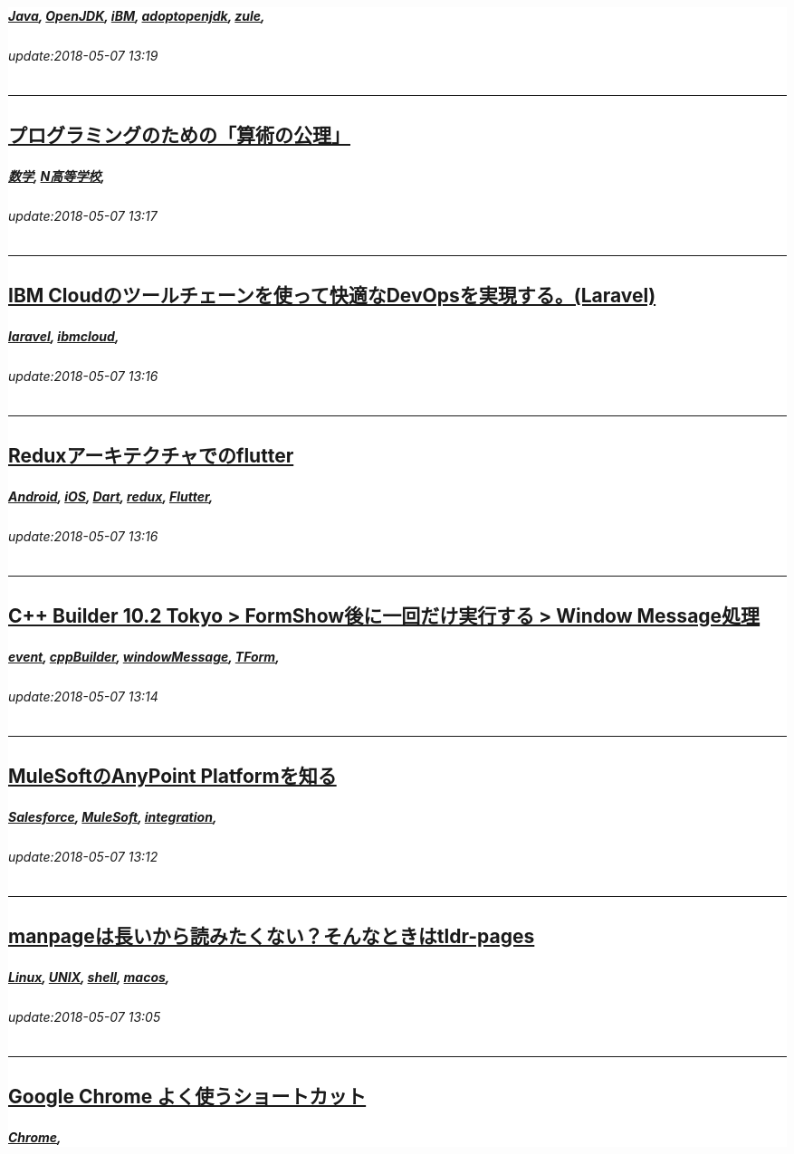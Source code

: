 ##### [Java](https://qiita.com/tags/Java), [OpenJDK](https://qiita.com/tags/OpenJDK), [iBM](https://qiita.com/tags/iBM), [adoptopenjdk](https://qiita.com/tags/adoptopenjdk), [zule](https://qiita.com/tags/zule), 
###### update:2018-05-07 13:19
---
## [プログラミングのための「算術の公理」](https://qiita.com/YuichiSato/items/3b682ab1f635386f7a71)
##### [数学](https://qiita.com/tags/数学), [N高等学校](https://qiita.com/tags/N高等学校), 
###### update:2018-05-07 13:17
---
## [IBM Cloudのツールチェーンを使って快適なDevOpsを実現する。(Laravel)](https://qiita.com/motuo/items/ccbcde97571ded58c2ad)
##### [laravel](https://qiita.com/tags/laravel), [ibmcloud](https://qiita.com/tags/ibmcloud), 
###### update:2018-05-07 13:16
---
## [Reduxアーキテクチャでのflutter](https://qiita.com/ko2ic/items/97aeaa4bdbaa6a7e6cbe)
##### [Android](https://qiita.com/tags/Android), [iOS](https://qiita.com/tags/iOS), [Dart](https://qiita.com/tags/Dart), [redux](https://qiita.com/tags/redux), [Flutter](https://qiita.com/tags/Flutter), 
###### update:2018-05-07 13:16
---
## [C++ Builder 10.2 Tokyo > FormShow後に一回だけ実行する > Window Message処理](https://qiita.com/7of9/items/47e8fb9eda9cc1139d24)
##### [event](https://qiita.com/tags/event), [cppBuilder](https://qiita.com/tags/cppBuilder), [windowMessage](https://qiita.com/tags/windowMessage), [TForm](https://qiita.com/tags/TForm), 
###### update:2018-05-07 13:14
---
## [MuleSoftのAnyPoint Platformを知る](https://qiita.com/mokamoto/items/63d6323782c27e02fba6)
##### [Salesforce](https://qiita.com/tags/Salesforce), [MuleSoft](https://qiita.com/tags/MuleSoft), [integration](https://qiita.com/tags/integration), 
###### update:2018-05-07 13:12
---
## [manpageは長いから読みたくない？そんなときはtldr-pages](https://qiita.com/reishoku/items/e3b2157e486c4c1bf9e6)
##### [Linux](https://qiita.com/tags/Linux), [UNIX](https://qiita.com/tags/UNIX), [shell](https://qiita.com/tags/shell), [macos](https://qiita.com/tags/macos), 
###### update:2018-05-07 13:05
---
## [Google Chrome よく使うショートカット](https://qiita.com/yuyake/items/7b1740f080c8fbf95bf2)
##### [Chrome](https://qiita.com/tags/Chrome), 